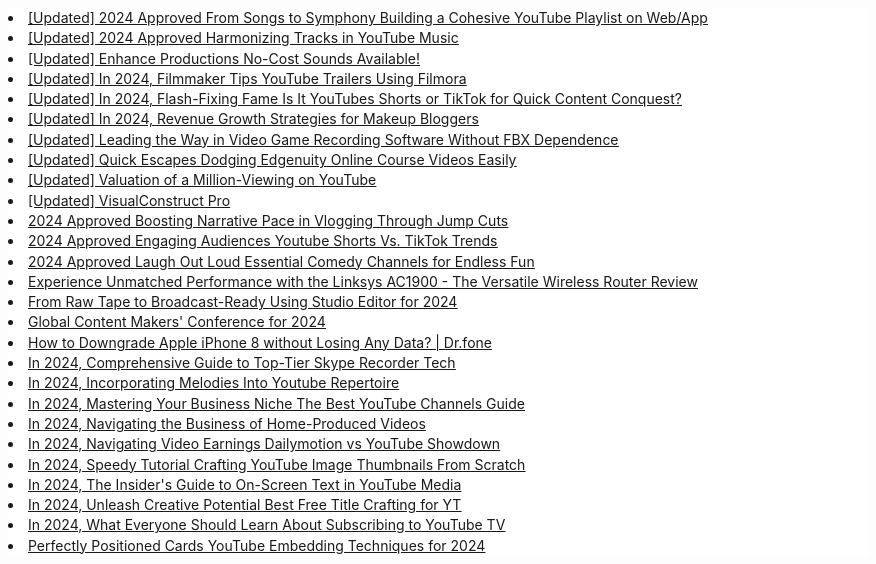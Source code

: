 <li><a href="https://youtube-docs.techidaily.com/ed-2024-approved-from-songs-to-symphony-building-a-cohesive-youtube-playlist-on-webapp/"><u>[Updated] 2024 Approved  From Songs to Symphony  Building a Cohesive YouTube Playlist on Web/App</u></a></li>
<li><a href="https://youtube-docs.techidaily.com/ed-2024-approved-harmonizing-tracks-in-youtube-music/"><u>[Updated] 2024 Approved  Harmonizing Tracks in YouTube Music</u></a></li>
<li><a href="https://youtube-docs.techidaily.com/ed-enhance-productions-no-cost-sounds-available/"><u>[Updated] Enhance Productions  No-Cost Sounds Available!</u></a></li>
<li><a href="https://youtube-docs.techidaily.com/ed-in-2024-filmmaker-tips-youtube-trailers-using-filmora/"><u>[Updated] In 2024, Filmmaker Tips  YouTube Trailers Using Filmora</u></a></li>
<li><a href="https://youtube-docs.techidaily.com/ed-in-2024-flash-fixing-fame-is-it-youtubes-shorts-or-tiktok-for-quick-content-conquest/"><u>[Updated] In 2024, Flash-Fixing Fame  Is It YouTubes Shorts or TikTok for Quick Content Conquest?</u></a></li>
<li><a href="https://youtube-docs.techidaily.com/ed-in-2024-revenue-growth-strategies-for-makeup-bloggers/"><u>[Updated] In 2024, Revenue Growth Strategies for Makeup Bloggers</u></a></li>
<li><a href="https://screen-video-capture.techidaily.com/updated-leading-the-way-in-video-game-recording-software-without-fbx-dependence/"><u>[Updated] Leading the Way in Video Game Recording Software Without FBX Dependence</u></a></li>
<li><a href="https://fox-direct.techidaily.com/updated-quick-escapes-dodging-edgenuity-online-course-videos-easily/"><u>[Updated] Quick Escapes  Dodging Edgenuity Online Course Videos Easily</u></a></li>
<li><a href="https://youtube-docs.techidaily.com/ed-valuation-of-a-million-viewing-on-youtube/"><u>[Updated] Valuation of a Million-Viewing on YouTube</u></a></li>
<li><a href="https://youtube-docs.techidaily.com/ed-visualconstruct-pro/"><u>[Updated] VisualConstruct Pro</u></a></li>
<li><a href="https://youtube-docs.techidaily.com/approved-boosting-narrative-pace-in-vlogging-through-jump-cuts/"><u>2024 Approved  Boosting Narrative Pace in Vlogging Through Jump Cuts</u></a></li>
<li><a href="https://youtube-docs.techidaily.com/approved-engaging-audiences-youtube-shorts-vs-tiktok-trends/"><u>2024 Approved  Engaging Audiences  Youtube Shorts Vs. TikTok Trends</u></a></li>
<li><a href="https://youtube-docs.techidaily.com/approved-laugh-out-loud-essential-comedy-channels-for-endless-fun/"><u>2024 Approved  Laugh Out Loud  Essential Comedy Channels for Endless Fun</u></a></li>
<li><a href="https://buynow-info.techidaily.com/experience-unmatched-performance-with-the-linksys-ac1900-the-versatile-wireless-router-review/"><u>Experience Unmatched Performance with the Linksys AC1900 - The Versatile Wireless Router Review</u></a></li>
<li><a href="https://youtube-docs.techidaily.com/raw-tape-to-broadcast-ready-using-studio-editor-for-2024/"><u>From Raw Tape to Broadcast-Ready  Using Studio Editor for 2024</u></a></li>
<li><a href="https://youtube-docs.techidaily.com/l-content-makers-conference-for-2024/"><u>Global Content Makers' Conference for 2024</u></a></li>
<li><a href="https://techidaily.com/how-to-downgrade-apple-iphone-8-without-losing-any-data-drfone-by-drfone-ios-system-repair-ios-system-repair/"><u>How to Downgrade Apple iPhone 8 without Losing Any Data? | Dr.fone</u></a></li>
<li><a href="https://screen-mirroring-recording.techidaily.com/in-2024-comprehensive-guide-to-top-tier-skype-recorder-tech/"><u>In 2024, Comprehensive Guide to Top-Tier Skype Recorder Tech</u></a></li>
<li><a href="https://youtube-docs.techidaily.com/24-incorporating-melodies-into-youtube-repertoire/"><u>In 2024, Incorporating Melodies Into Youtube Repertoire</u></a></li>
<li><a href="https://youtube-docs.techidaily.com/24-mastering-your-business-niche-the-best-youtube-channels-guide/"><u>In 2024, Mastering Your Business Niche  The Best YouTube Channels Guide</u></a></li>
<li><a href="https://youtube-docs.techidaily.com/24-navigating-the-business-of-home-produced-videos/"><u>In 2024, Navigating the Business of Home-Produced Videos</u></a></li>
<li><a href="https://youtube-docs.techidaily.com/24-navigating-video-earnings-dailymotion-vs-youtube-showdown/"><u>In 2024, Navigating Video Earnings  Dailymotion vs YouTube Showdown</u></a></li>
<li><a href="https://youtube-docs.techidaily.com/24-speedy-tutorial-crafting-youtube-image-thumbnails-from-scratch/"><u>In 2024, Speedy Tutorial  Crafting YouTube Image Thumbnails From Scratch</u></a></li>
<li><a href="https://youtube-docs.techidaily.com/24-the-insiders-guide-to-on-screen-text-in-youtube-media/"><u>In 2024, The Insider's Guide to On-Screen Text in YouTube Media</u></a></li>
<li><a href="https://youtube-docs.techidaily.com/24-unleash-creative-potential-best-free-title-crafting-for-yt/"><u>In 2024, Unleash Creative Potential  Best Free Title Crafting for YT</u></a></li>
<li><a href="https://youtube-docs.techidaily.com/24-what-everyone-should-learn-about-subscribing-to-youtube-tv/"><u>In 2024, What Everyone Should Learn About Subscribing to YouTube TV</u></a></li>
<li><a href="https://youtube-docs.techidaily.com/ctly-positioned-cards-youtube-embedding-techniques-for-2024/"><u>Perfectly Positioned Cards  YouTube Embedding Techniques for 2024</u></a></li>
